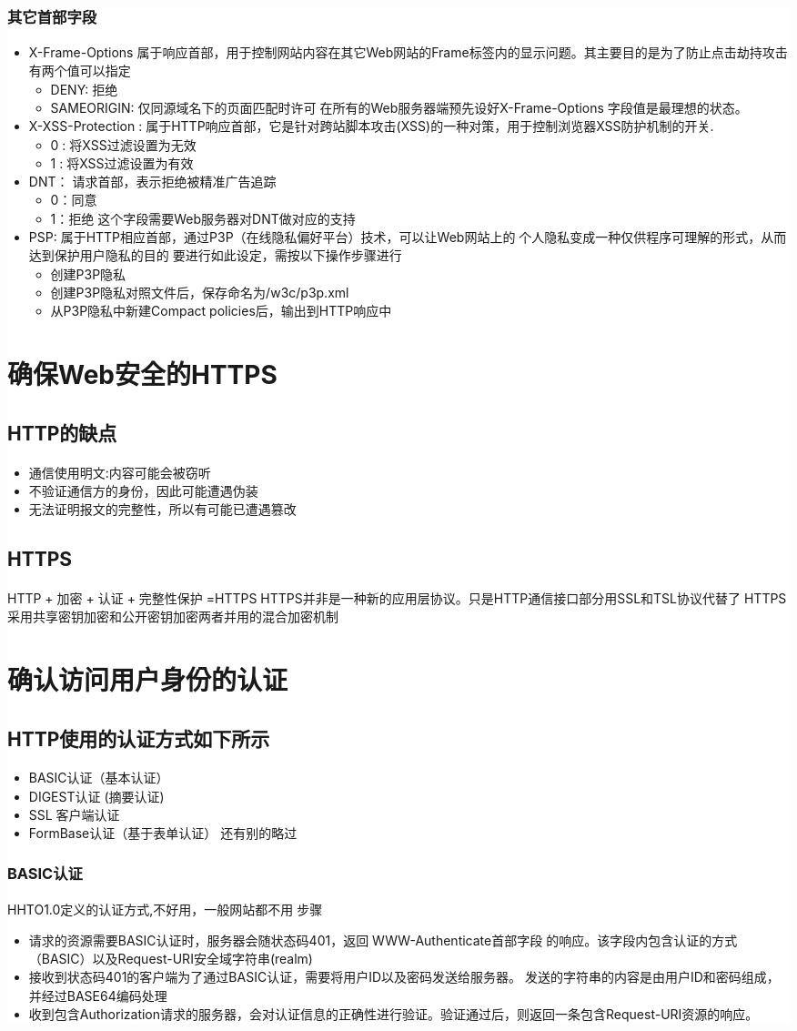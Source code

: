 ### 其它首部字段
- X-Frame-Options 属于响应首部，用于控制网站内容在其它Web网站的Frame标签内的显示问题。其主要目的是为了防止点击劫持攻击
有两个值可以指定
    + DENY: 拒绝
    + SAMEORIGIN: 仅同源域名下的页面匹配时许可
在所有的Web服务器端预先设好X-Frame-Options 字段值是最理想的状态。
- X-XSS-Protection : 属于HTTP响应首部，它是针对跨站脚本攻击(XSS)的一种对策，用于控制浏览器XSS防护机制的开关.
    + 0 : 将XSS过滤设置为无效
    + 1 : 将XSS过滤设置为有效
- DNT： 请求首部，表示拒绝被精准广告追踪
    + 0：同意
    + 1：拒绝
这个字段需要Web服务器对DNT做对应的支持
- PSP: 属于HTTP相应首部，通过P3P（在线隐私偏好平台）技术，可以让Web网站上的
个人隐私变成一种仅供程序可理解的形式，从而达到保护用户隐私的目的
要进行如此设定，需按以下操作步骤进行
    + 创建P3P隐私
    + 创建P3P隐私对照文件后，保存命名为/w3c/p3p.xml
    + 从P3P隐私中新建Compact policies后，输出到HTTP响应中

# 确保Web安全的HTTPS
## HTTP的缺点
- 通信使用明文:内容可能会被窃听
- 不验证通信方的身份，因此可能遭遇伪装
- 无法证明报文的完整性，所以有可能已遭遇篡改

## HTTPS
HTTP + 加密 + 认证 + 完整性保护 =HTTPS
HTTPS并非是一种新的应用层协议。只是HTTP通信接口部分用SSL和TSL协议代替了
HTTPS 采用共享密钥加密和公开密钥加密两者并用的混合加密机制

# 确认访问用户身份的认证
## HTTP使用的认证方式如下所示
- BASIC认证（基本认证）
- DIGEST认证 (摘要认证)
- SSL 客户端认证
- FormBase认证（基于表单认证）
还有别的略过

### BASIC认证
HHTO1.0定义的认证方式,不好用，一般网站都不用
步骤
- 请求的资源需要BASIC认证时，服务器会随状态码401，返回 WWW-Authenticate首部字段
  的响应。该字段内包含认证的方式（BASIC）以及Request-URI安全域字符串(realm)
- 接收到状态码401的客户端为了通过BASIC认证，需要将用户ID以及密码发送给服务器。
    发送的字符串的内容是由用户ID和密码组成，并经过BASE64编码处理
- 收到包含Authorization请求的服务器，会对认证信息的正确性进行验证。验证通过后，则返回一条包含Request-URI资源的响应。
